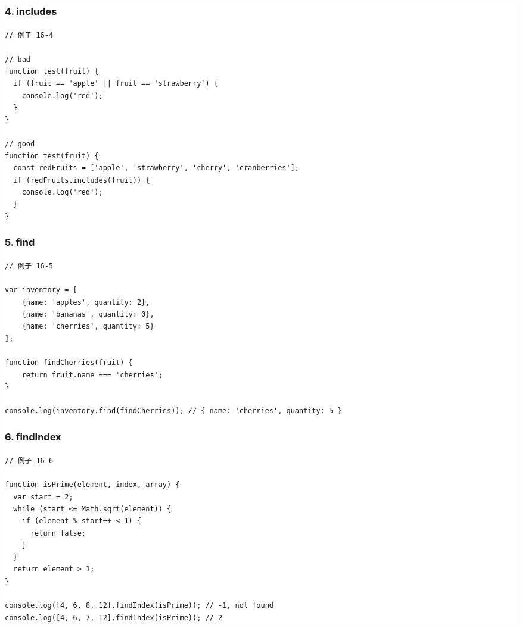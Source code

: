 ### 4. includes

```
// 例子 16-4

// bad
function test(fruit) {
  if (fruit == 'apple' || fruit == 'strawberry') {
    console.log('red');
  }
}

// good
function test(fruit) {
  const redFruits = ['apple', 'strawberry', 'cherry', 'cranberries'];
  if (redFruits.includes(fruit)) {
    console.log('red');
  }
}
```

### 5. find

```
// 例子 16-5

var inventory = [
    {name: 'apples', quantity: 2},
    {name: 'bananas', quantity: 0},
    {name: 'cherries', quantity: 5}
];

function findCherries(fruit) {
    return fruit.name === 'cherries';
}

console.log(inventory.find(findCherries)); // { name: 'cherries', quantity: 5 }
```

### 6. findIndex

```
// 例子 16-6

function isPrime(element, index, array) {
  var start = 2;
  while (start <= Math.sqrt(element)) {
    if (element % start++ < 1) {
      return false;
    }
  }
  return element > 1;
}

console.log([4, 6, 8, 12].findIndex(isPrime)); // -1, not found
console.log([4, 6, 7, 12].findIndex(isPrime)); // 2
```


  ['a' + '_' + 'b']: 'z'